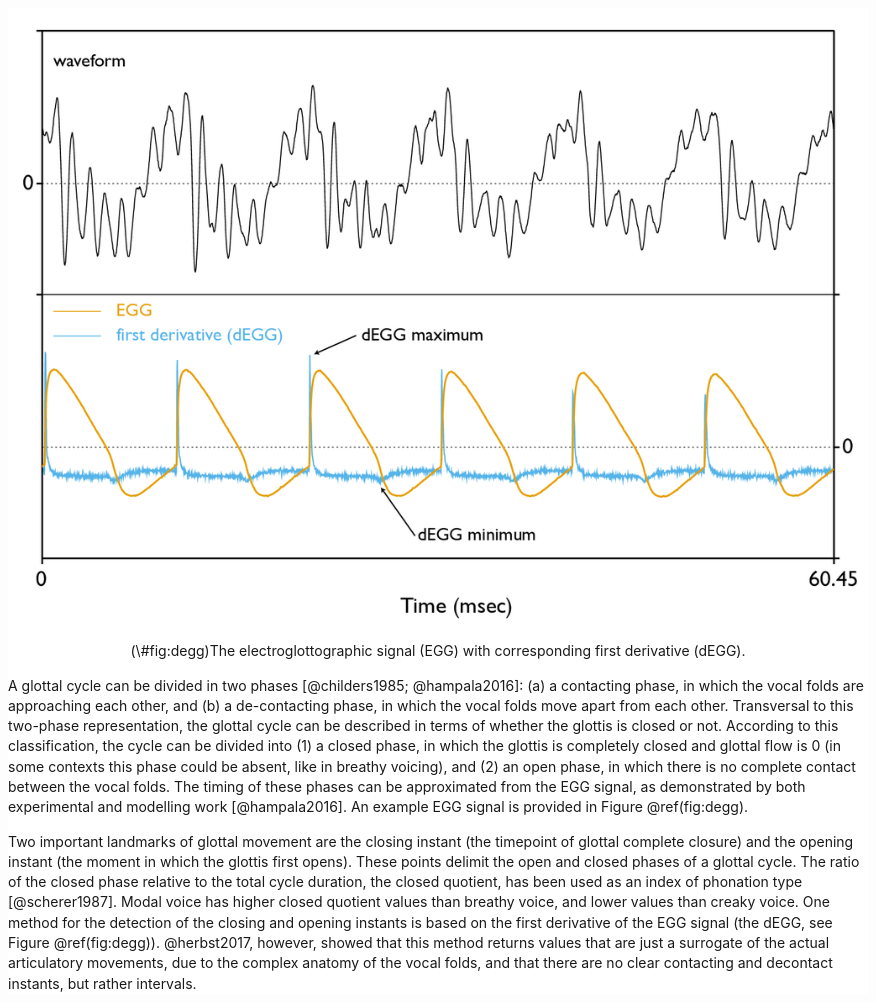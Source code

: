 <div class="figure" style="text-align: center">
<img src="./img/degg-signal.png" alt="The electroglottographic signal (EGG) with corresponding first derivative (dEGG)."  />
<p class="caption">(\#fig:degg)The electroglottographic signal (EGG) with corresponding first derivative (dEGG).</p>
</div>

A glottal cycle can be divided in two phases [@childers1985; @hampala2016]: (a) a contacting phase, in which the vocal folds are approaching each other, and (b) a de-contacting phase, in which the vocal folds move apart from each other.
Transversal to this two-phase representation, the glottal cycle can be described in terms of whether the glottis is closed or not.
According to this classification, the cycle can be divided into (1) a closed phase, in which the glottis is completely closed and glottal flow is 0 (in some contexts this phase could be absent, like in breathy voicing), and (2) an open phase, in which there is no complete contact between the vocal folds.
The timing of these phases can be approximated from the EGG signal, as demonstrated by both experimental and modelling work [@hampala2016].
An example EGG signal is provided in Figure \@ref(fig:degg).



Two important landmarks of glottal movement are the closing instant (the timepoint of glottal complete closure) and the opening instant (the moment in which the glottis first opens).
These points delimit the open and closed phases of a glottal cycle.
The ratio of the closed phase relative to the total cycle duration, the closed quotient, has been used as an index of phonation type [@scherer1987].
Modal voice has higher closed quotient values than breathy voice, and lower values than creaky voice.
One method for the detection of the closing and opening instants is based on the first derivative of the EGG signal (the dEGG, see Figure \@ref(fig:degg)).
@herbst2017, however, showed that this method returns values that are just a surrogate of the actual articulatory movements, due to the complex anatomy of the vocal folds, and that there are no clear contacting and decontact instants, but rather intervals.
